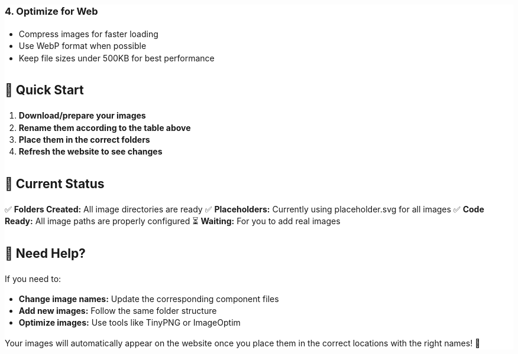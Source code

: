 ### 4. **Optimize for Web**
- Compress images for faster loading
- Use WebP format when possible
- Keep file sizes under 500KB for best performance

## 🚀 Quick Start

1. **Download/prepare your images**
2. **Rename them according to the table above**
3. **Place them in the correct folders**
4. **Refresh the website to see changes**

## 📝 Current Status

✅ **Folders Created:** All image directories are ready
✅ **Placeholders:** Currently using placeholder.svg for all images
✅ **Code Ready:** All image paths are properly configured
⏳ **Waiting:** For you to add real images

## 🔧 Need Help?

If you need to:
- **Change image names:** Update the corresponding component files
- **Add new images:** Follow the same folder structure
- **Optimize images:** Use tools like TinyPNG or ImageOptim

Your images will automatically appear on the website once you place them in the correct locations with the right names! 🎉
